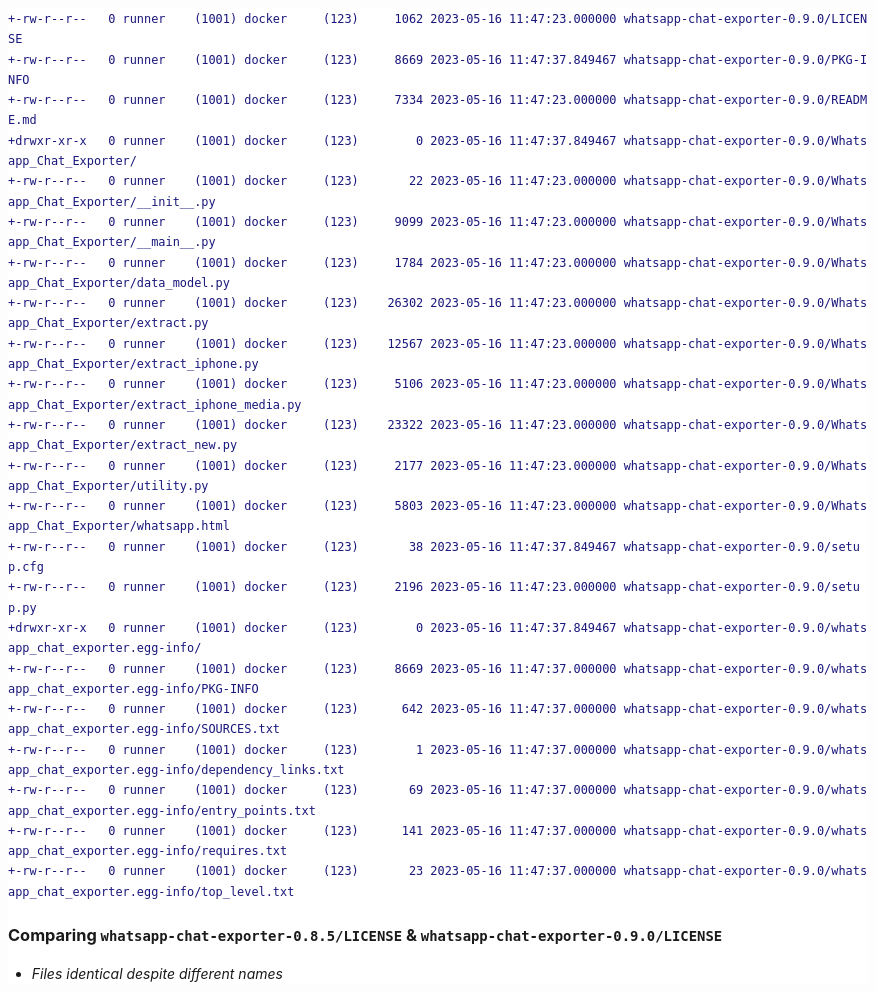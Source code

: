 ```diff
+-rw-r--r--   0 runner    (1001) docker     (123)     1062 2023-05-16 11:47:23.000000 whatsapp-chat-exporter-0.9.0/LICENSE
+-rw-r--r--   0 runner    (1001) docker     (123)     8669 2023-05-16 11:47:37.849467 whatsapp-chat-exporter-0.9.0/PKG-INFO
+-rw-r--r--   0 runner    (1001) docker     (123)     7334 2023-05-16 11:47:23.000000 whatsapp-chat-exporter-0.9.0/README.md
+drwxr-xr-x   0 runner    (1001) docker     (123)        0 2023-05-16 11:47:37.849467 whatsapp-chat-exporter-0.9.0/Whatsapp_Chat_Exporter/
+-rw-r--r--   0 runner    (1001) docker     (123)       22 2023-05-16 11:47:23.000000 whatsapp-chat-exporter-0.9.0/Whatsapp_Chat_Exporter/__init__.py
+-rw-r--r--   0 runner    (1001) docker     (123)     9099 2023-05-16 11:47:23.000000 whatsapp-chat-exporter-0.9.0/Whatsapp_Chat_Exporter/__main__.py
+-rw-r--r--   0 runner    (1001) docker     (123)     1784 2023-05-16 11:47:23.000000 whatsapp-chat-exporter-0.9.0/Whatsapp_Chat_Exporter/data_model.py
+-rw-r--r--   0 runner    (1001) docker     (123)    26302 2023-05-16 11:47:23.000000 whatsapp-chat-exporter-0.9.0/Whatsapp_Chat_Exporter/extract.py
+-rw-r--r--   0 runner    (1001) docker     (123)    12567 2023-05-16 11:47:23.000000 whatsapp-chat-exporter-0.9.0/Whatsapp_Chat_Exporter/extract_iphone.py
+-rw-r--r--   0 runner    (1001) docker     (123)     5106 2023-05-16 11:47:23.000000 whatsapp-chat-exporter-0.9.0/Whatsapp_Chat_Exporter/extract_iphone_media.py
+-rw-r--r--   0 runner    (1001) docker     (123)    23322 2023-05-16 11:47:23.000000 whatsapp-chat-exporter-0.9.0/Whatsapp_Chat_Exporter/extract_new.py
+-rw-r--r--   0 runner    (1001) docker     (123)     2177 2023-05-16 11:47:23.000000 whatsapp-chat-exporter-0.9.0/Whatsapp_Chat_Exporter/utility.py
+-rw-r--r--   0 runner    (1001) docker     (123)     5803 2023-05-16 11:47:23.000000 whatsapp-chat-exporter-0.9.0/Whatsapp_Chat_Exporter/whatsapp.html
+-rw-r--r--   0 runner    (1001) docker     (123)       38 2023-05-16 11:47:37.849467 whatsapp-chat-exporter-0.9.0/setup.cfg
+-rw-r--r--   0 runner    (1001) docker     (123)     2196 2023-05-16 11:47:23.000000 whatsapp-chat-exporter-0.9.0/setup.py
+drwxr-xr-x   0 runner    (1001) docker     (123)        0 2023-05-16 11:47:37.849467 whatsapp-chat-exporter-0.9.0/whatsapp_chat_exporter.egg-info/
+-rw-r--r--   0 runner    (1001) docker     (123)     8669 2023-05-16 11:47:37.000000 whatsapp-chat-exporter-0.9.0/whatsapp_chat_exporter.egg-info/PKG-INFO
+-rw-r--r--   0 runner    (1001) docker     (123)      642 2023-05-16 11:47:37.000000 whatsapp-chat-exporter-0.9.0/whatsapp_chat_exporter.egg-info/SOURCES.txt
+-rw-r--r--   0 runner    (1001) docker     (123)        1 2023-05-16 11:47:37.000000 whatsapp-chat-exporter-0.9.0/whatsapp_chat_exporter.egg-info/dependency_links.txt
+-rw-r--r--   0 runner    (1001) docker     (123)       69 2023-05-16 11:47:37.000000 whatsapp-chat-exporter-0.9.0/whatsapp_chat_exporter.egg-info/entry_points.txt
+-rw-r--r--   0 runner    (1001) docker     (123)      141 2023-05-16 11:47:37.000000 whatsapp-chat-exporter-0.9.0/whatsapp_chat_exporter.egg-info/requires.txt
+-rw-r--r--   0 runner    (1001) docker     (123)       23 2023-05-16 11:47:37.000000 whatsapp-chat-exporter-0.9.0/whatsapp_chat_exporter.egg-info/top_level.txt
```

### Comparing `whatsapp-chat-exporter-0.8.5/LICENSE` & `whatsapp-chat-exporter-0.9.0/LICENSE`

 * *Files identical despite different names*
